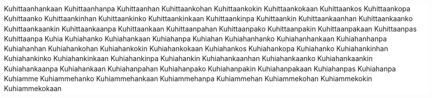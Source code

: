 Kuhittaanhankaan
Kuhittaanhanpa
Kuhittaanhan
Kuhittaankohan
Kuhittaankokin
Kuhittaankokaan
Kuhittaankos
Kuhittaankopa
Kuhittaanko
Kuhittaankinhan
Kuhittaankinko
Kuhittaankinkaan
Kuhittaankinpa
Kuhittaankin
Kuhittaankaanhan
Kuhittaankaanko
Kuhittaankaankin
Kuhittaankaanpa
Kuhittaankaan
Kuhittaanpahan
Kuhittaanpako
Kuhittaanpakin
Kuhittaanpakaan
Kuhittaanpas
Kuhittaanpa
Kuhia
Kuhiahanko
Kuhiahankaan
Kuhiahanpa
Kuhiahan
Kuhiahanhanko
Kuhiahanhankaan
Kuhiahanhanpa
Kuhiahanhan
Kuhiahankohan
Kuhiahankokin
Kuhiahankokaan
Kuhiahankos
Kuhiahankopa
Kuhiahanko
Kuhiahankinhan
Kuhiahankinko
Kuhiahankinkaan
Kuhiahankinpa
Kuhiahankin
Kuhiahankaanhan
Kuhiahankaanko
Kuhiahankaankin
Kuhiahankaanpa
Kuhiahankaan
Kuhiahanpahan
Kuhiahanpako
Kuhiahanpakin
Kuhiahanpakaan
Kuhiahanpas
Kuhiahanpa
Kuhiamme
Kuhiammehanko
Kuhiammehankaan
Kuhiammehanpa
Kuhiammehan
Kuhiammekohan
Kuhiammekokin
Kuhiammekokaan